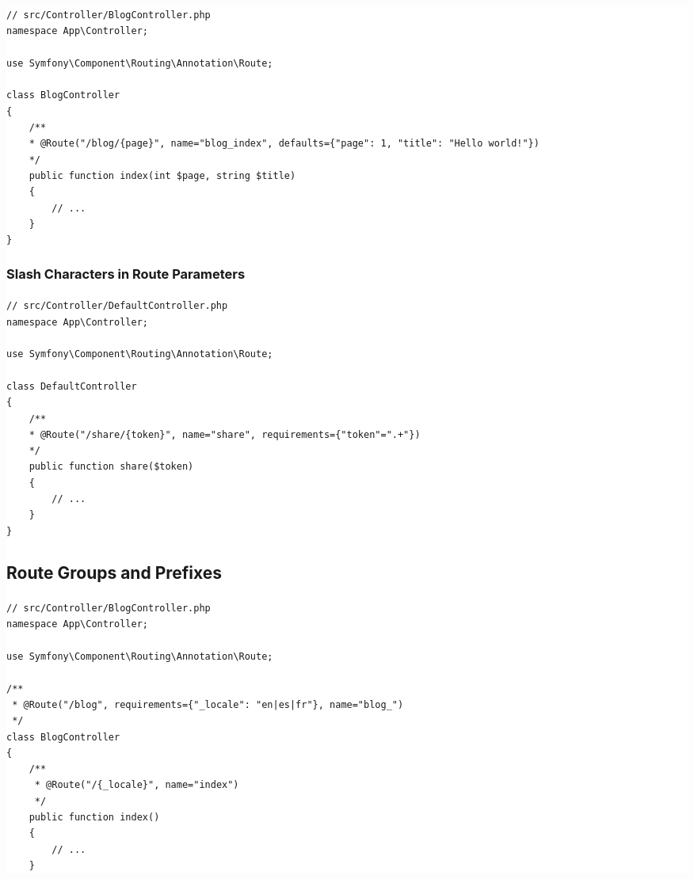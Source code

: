     // src/Controller/BlogController.php
    namespace App\Controller;

    use Symfony\Component\Routing\Annotation\Route;

    class BlogController
    {
        /**
        * @Route("/blog/{page}", name="blog_index", defaults={"page": 1, "title": "Hello world!"})
        */
        public function index(int $page, string $title)
        {
            // ...
        }
    }

### Slash Characters in Route Parameters

    // src/Controller/DefaultController.php
    namespace App\Controller;

    use Symfony\Component\Routing\Annotation\Route;

    class DefaultController
    {
        /**
        * @Route("/share/{token}", name="share", requirements={"token"=".+"})
        */
        public function share($token)
        {
            // ...
        }
    }

## Route Groups and Prefixes

    // src/Controller/BlogController.php
    namespace App\Controller;

    use Symfony\Component\Routing\Annotation\Route;

    /**
     * @Route("/blog", requirements={"_locale": "en|es|fr"}, name="blog_")
     */
    class BlogController
    {
        /**
         * @Route("/{_locale}", name="index")
         */
        public function index()
        {
            // ...
        }
